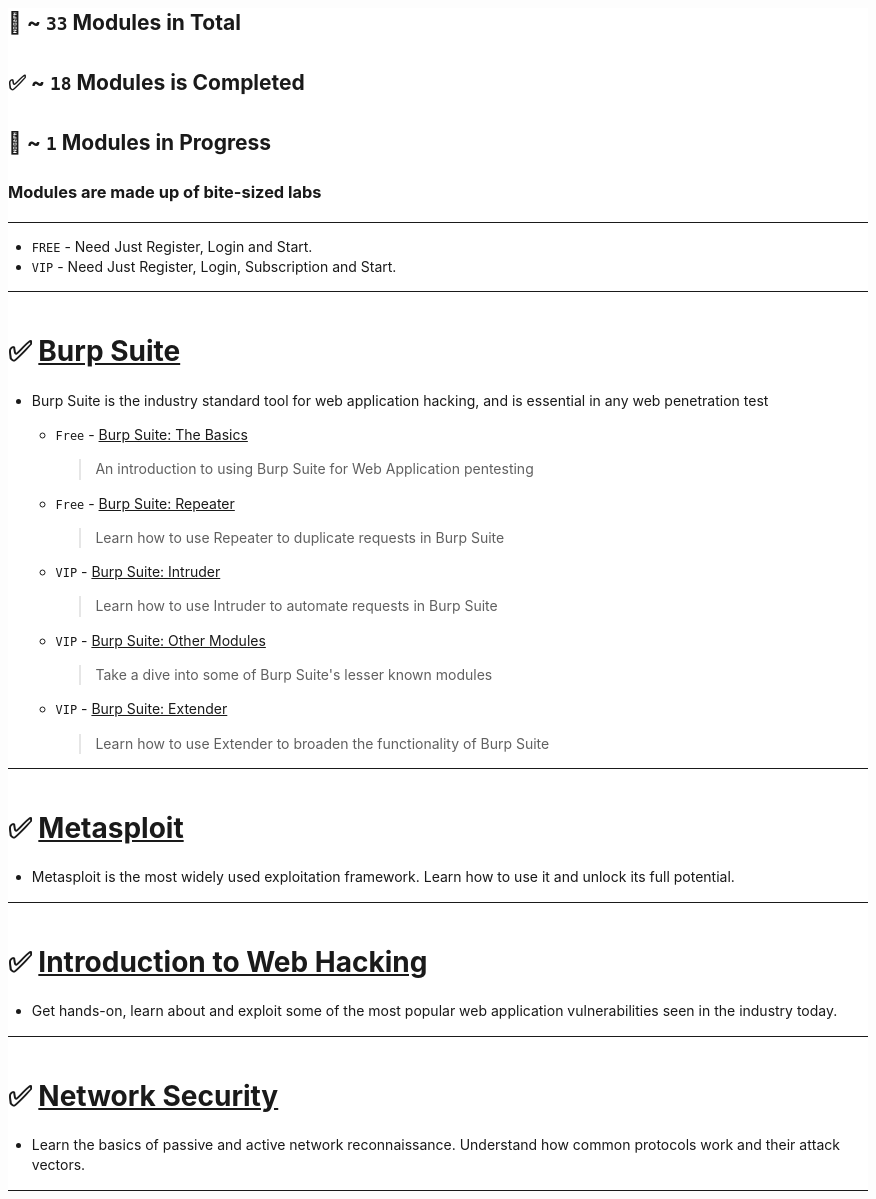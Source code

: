 ## 🔹 ~ `33` Modules in Total
## ✅ ~ `18` Modules is Completed
## 🔶 ~ `1` Modules in Progress 
### Modules are made up of bite-sized labs

---

- `FREE` - Need Just Register, Login and Start.
- `VIP` - Need Just Register, Login, Subscription and Start.

---

# ✅ [Burp Suite](https://tryhackme.com/module/learn-burp-suite)
  - Burp Suite is the industry standard tool for web application hacking, and is essential in any web penetration test
    - `Free` - [Burp Suite: The Basics]()
      > An introduction to using Burp Suite for Web Application pentesting

    - `Free` - [Burp Suite: Repeater]()
      > Learn how to use Repeater to duplicate requests in Burp Suite

    - `VIP` - [Burp Suite: Intruder]()
      > Learn how to use Intruder to automate requests in Burp Suite

    - `VIP` - [Burp Suite: Other Modules]()
      > Take a dive into some of Burp Suite's lesser known modules

    - `VIP` - [Burp Suite: Extender]()
      > Learn how to use Extender to broaden the functionality of Burp Suite


---

# ✅ [Metasploit](https://tryhackme.com/module/metasploit)
  - Metasploit is the most widely used exploitation framework. Learn how to use it and unlock its full potential.

---

# ✅ [Introduction to Web Hacking](https://tryhackme.com/module/intro-to-web-hacking)
  - Get hands-on, learn about and exploit some of the most popular web application vulnerabilities seen in the industry today.

---

# ✅ [Network Security](https://tryhackme.com/module/network-security)
  - Learn the basics of passive and active network reconnaissance. Understand how common protocols work and their attack vectors.

---